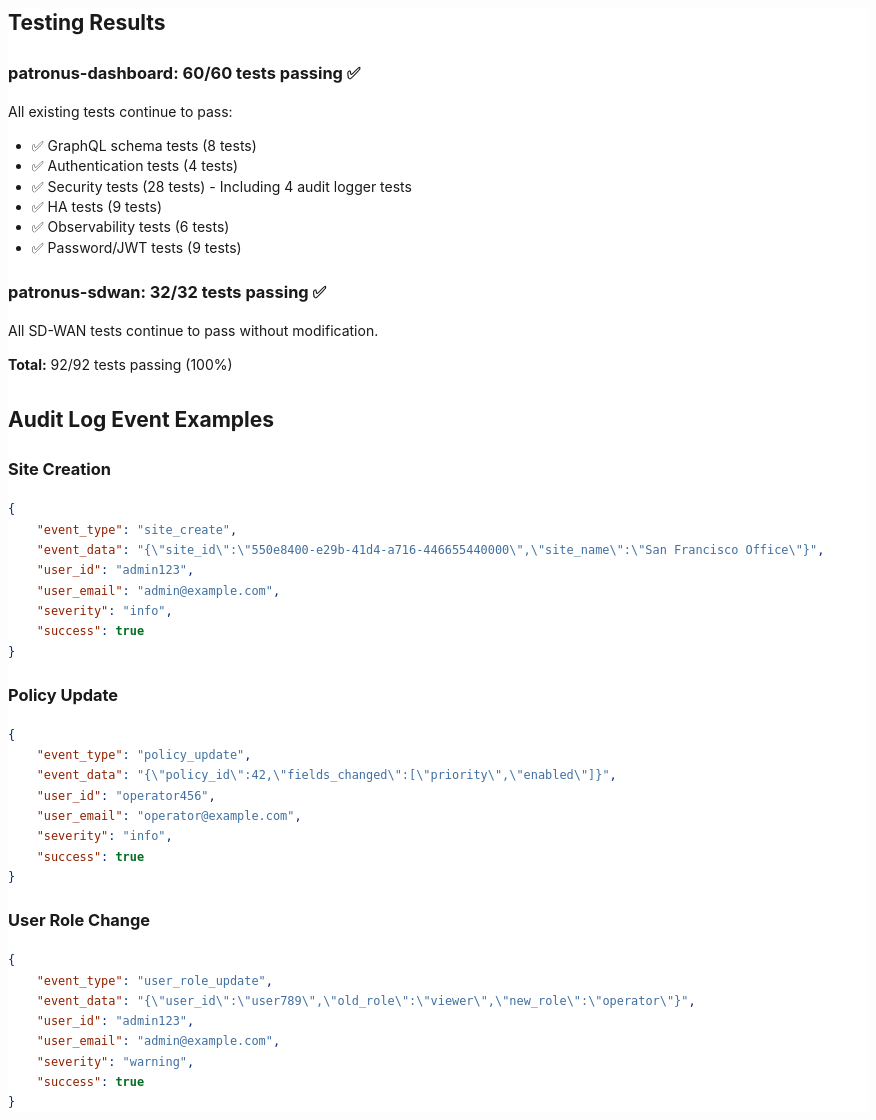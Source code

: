 ## Testing Results

### patronus-dashboard: 60/60 tests passing ✅

All existing tests continue to pass:
- ✅ GraphQL schema tests (8 tests)
- ✅ Authentication tests (4 tests)
- ✅ Security tests (28 tests) - Including 4 audit logger tests
- ✅ HA tests (9 tests)
- ✅ Observability tests (6 tests)
- ✅ Password/JWT tests (9 tests)

### patronus-sdwan: 32/32 tests passing ✅

All SD-WAN tests continue to pass without modification.

**Total:** 92/92 tests passing (100%)

## Audit Log Event Examples

### Site Creation
```json
{
    "event_type": "site_create",
    "event_data": "{\"site_id\":\"550e8400-e29b-41d4-a716-446655440000\",\"site_name\":\"San Francisco Office\"}",
    "user_id": "admin123",
    "user_email": "admin@example.com",
    "severity": "info",
    "success": true
}
```

### Policy Update
```json
{
    "event_type": "policy_update",
    "event_data": "{\"policy_id\":42,\"fields_changed\":[\"priority\",\"enabled\"]}",
    "user_id": "operator456",
    "user_email": "operator@example.com",
    "severity": "info",
    "success": true
}
```

### User Role Change
```json
{
    "event_type": "user_role_update",
    "event_data": "{\"user_id\":\"user789\",\"old_role\":\"viewer\",\"new_role\":\"operator\"}",
    "user_id": "admin123",
    "user_email": "admin@example.com",
    "severity": "warning",
    "success": true
}
```
